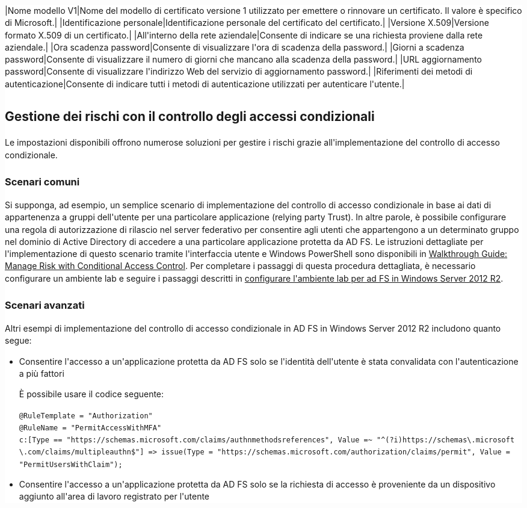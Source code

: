 |Nome modello V1|Nome del modello di certificato versione 1 utilizzato per emettere o rinnovare un certificato. Il valore è specifico di Microsoft.|
|Identificazione personale|Identificazione personale del certificato del certificato.|
|Versione X.509|Versione formato X.509 di un certificato.|
|All'interno della rete aziendale|Consente di indicare se una richiesta proviene dalla rete aziendale.|
|Ora scadenza password|Consente di visualizzare l'ora di scadenza della password.|
|Giorni a scadenza password|Consente di visualizzare il numero di giorni che mancano alla scadenza della password.|
|URL aggiornamento password|Consente di visualizzare l'indirizzo Web del servizio di aggiornamento password.|
|Riferimenti dei metodi di autenticazione|Consente di indicare tutti i metodi di autenticazione utilizzati per autenticare l'utente.|

## <a name="managing-risk-with-conditional-access-control"></a><a name="BKMK_2"></a>Gestione dei rischi con il controllo degli accessi condizionali
Le impostazioni disponibili offrono numerose soluzioni per gestire i rischi grazie all'implementazione del controllo di accesso condizionale.

### <a name="common-scenarios"></a>Scenari comuni
Si supponga, ad esempio, un semplice scenario di implementazione del controllo di accesso condizionale in base ai dati di appartenenza a gruppi dell'utente per una particolare applicazione (relying party Trust). In altre parole, è possibile configurare una regola di autorizzazione di rilascio nel server federativo per consentire agli utenti che appartengono a un determinato gruppo nel dominio di Active Directory di accedere a una particolare applicazione protetta da AD FS.  Le istruzioni dettagliate per l'implementazione di questo scenario tramite l'interfaccia utente e Windows PowerShell sono disponibili in [Walkthrough Guide: Manage Risk with Conditional Access Control](../../ad-fs/operations/Walkthrough-Guide--Manage-Risk-with-Conditional-Access-Control.md). Per completare i passaggi di questa procedura dettagliata, è necessario configurare un ambiente lab e seguire i passaggi descritti in [configurare l'ambiente lab per ad FS in Windows Server 2012 R2](../../ad-fs/deployment/Set-up-the-lab-environment-for-AD-FS-in-Windows-Server-2012-R2.md).

### <a name="advanced-scenarios"></a>Scenari avanzati
Altri esempi di implementazione del controllo di accesso condizionale in AD FS in Windows Server 2012 R2 includono quanto segue:

-   Consentire l'accesso a un'applicazione protetta da AD FS solo se l'identità dell'utente è stata convalidata con l'autenticazione a più fattori

    È possibile usare il codice seguente:

    ```
    @RuleTemplate = "Authorization"
    @RuleName = "PermitAccessWithMFA"
    c:[Type == "https://schemas.microsoft.com/claims/authnmethodsreferences", Value =~ "^(?i)https://schemas\.microsoft\.com/claims/multipleauthn$"] => issue(Type = "https://schemas.microsoft.com/authorization/claims/permit", Value = "PermitUsersWithClaim");

    ```

-   Consentire l'accesso a un'applicazione protetta da AD FS solo se la richiesta di accesso è proveniente da un dispositivo aggiunto all'area di lavoro registrato per l'utente
